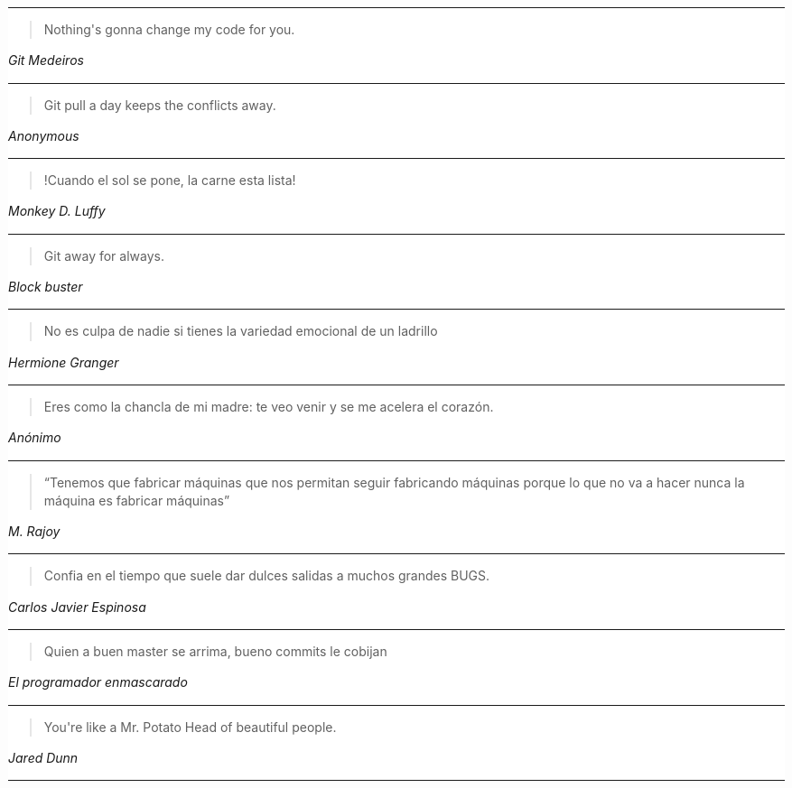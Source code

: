 -------

> Nothing's gonna change my code for you.

*Git Medeiros*

-------

> Git pull a day keeps the conflicts away.

*Anonymous*

-------
> !Cuando el sol se pone, la carne esta lista!

*Monkey D. Luffy*

-------

> Git away for always.

*Block buster*

-------

> No es culpa de nadie si tienes la variedad emocional de un ladrillo

*Hermione Granger*

-------

> Eres como la chancla de mi madre: te veo venir y se me acelera el corazón.

*Anónimo*

-------

> “Tenemos que fabricar máquinas que nos permitan seguir fabricando máquinas porque lo que no va a hacer nunca la máquina es fabricar máquinas”

*M. Rajoy*

-------

> Confia en el tiempo que suele dar dulces salidas a muchos grandes BUGS.

*Carlos Javier Espinosa*

-------

> Quien a buen master se arrima, bueno commits le cobijan

*El programador enmascarado*

-------

> You're like a Mr. Potato Head of beautiful people.

*Jared Dunn*

-------
